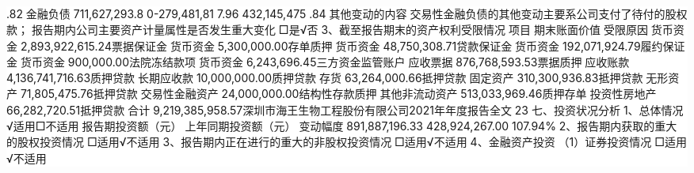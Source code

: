 .82
金融负债
711,627,293.8
0-279,481,81
7.96
432,145,475
.84
其他变动的内容
交易性金融负债的其他变动主要系公司支付了待付的股权款；
报告期内公司主要资产计量属性是否发生重大变化
□是√否
3、截至报告期末的资产权利受限情况
项目
期末账面价值
受限原因
货币资金
2,893,922,615.24票据保证金
货币资金
5,300,000.00存单质押
货币资金
48,750,308.71贷款保证金
货币资金
192,071,924.79履约保证金
货币资金
900,000.00法院冻结款项
货币资金
6,243,696.45三方资金监管账户
应收票据
876,768,593.53票据质押
应收账款
4,136,741,716.63质押贷款
长期应收款
10,000,000.00质押贷款
存货
63,264,000.66抵押贷款
固定资产
310,300,936.83抵押贷款
无形资产
71,805,475.76抵押贷款
交易性金融资产
24,000,000.00结构性存款质押
其他非流动资产
513,033,969.46质押存单
投资性房地产
66,282,720.51抵押贷款
合计
9,219,385,958.57深圳市海王生物工程股份有限公司2021年年度报告全文
23
七、投资状况分析
1、总体情况
√适用□不适用
报告期投资额（元）
上年同期投资额（元）
变动幅度
891,887,196.33
428,924,267.00
107.94%
2、报告期内获取的重大的股权投资情况
□适用√不适用
3、报告期内正在进行的重大的非股权投资情况
□适用√不适用
4、金融资产投资
（1）证券投资情况
□适用√不适用